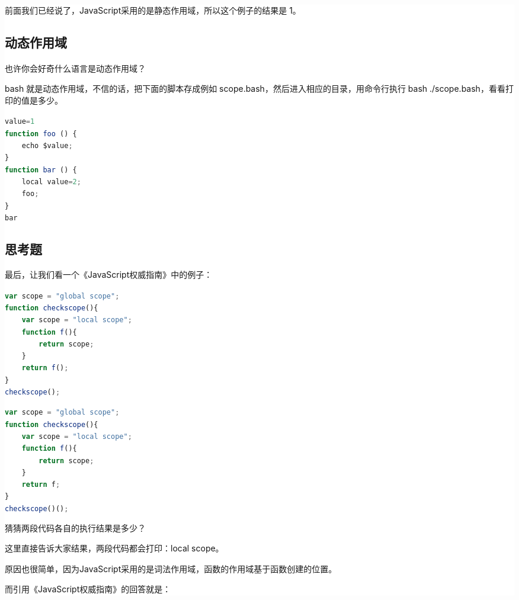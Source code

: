前面我们已经说了，JavaScript采用的是静态作用域，所以这个例子的结果是 1。

## 动态作用域

也许你会好奇什么语言是动态作用域？

bash 就是动态作用域，不信的话，把下面的脚本存成例如 scope.bash，然后进入相应的目录，用命令行执行 bash ./scope.bash，看看打印的值是多少。

```js
value=1
function foo () {
    echo $value;
}
function bar () {
    local value=2;
    foo;
}
bar
```

## 思考题

最后，让我们看一个《JavaScript权威指南》中的例子：

```js
var scope = "global scope";
function checkscope(){
    var scope = "local scope";
    function f(){
        return scope;
    }
    return f();
}
checkscope();
```

```js
var scope = "global scope";
function checkscope(){
    var scope = "local scope";
    function f(){
        return scope;
    }
    return f;
}
checkscope()();
```

猜猜两段代码各自的执行结果是多少？

这里直接告诉大家结果，两段代码都会打印：local scope。

原因也很简单，因为JavaScript采用的是词法作用域，函数的作用域基于函数创建的位置。

而引用《JavaScript权威指南》的回答就是：
